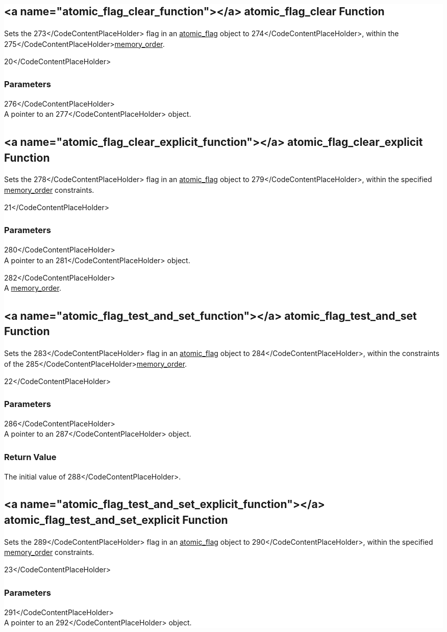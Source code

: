 ##  \<a name="atomic_flag_clear_function">\</a>  atomic_flag_clear Function  
 Sets the <CodeContentPlaceHolder>273\</CodeContentPlaceHolder> flag in an [atomic_flag](../vs140/atomic_flag-structure.md) object to <CodeContentPlaceHolder>274\</CodeContentPlaceHolder>, within the <CodeContentPlaceHolder>275\</CodeContentPlaceHolder>[memory_order](../vs140/-atomic--enums.md#memory_order_enum).  
  
<CodeContentPlaceHolder>20\</CodeContentPlaceHolder>  
### Parameters  
 <CodeContentPlaceHolder>276\</CodeContentPlaceHolder>  
 A pointer to an <CodeContentPlaceHolder>277\</CodeContentPlaceHolder> object.  
  
##  \<a name="atomic_flag_clear_explicit_function">\</a>  atomic_flag_clear_explicit Function  
 Sets the <CodeContentPlaceHolder>278\</CodeContentPlaceHolder> flag in an [atomic_flag](../vs140/atomic_flag-structure.md) object to <CodeContentPlaceHolder>279\</CodeContentPlaceHolder>, within the specified [memory_order](../vs140/-atomic--enums.md#memory_order_enum) constraints.  
  
<CodeContentPlaceHolder>21\</CodeContentPlaceHolder>  
### Parameters  
 <CodeContentPlaceHolder>280\</CodeContentPlaceHolder>  
 A pointer to an <CodeContentPlaceHolder>281\</CodeContentPlaceHolder> object.  
  
 <CodeContentPlaceHolder>282\</CodeContentPlaceHolder>  
 A [memory_order](../vs140/-atomic--enums.md#memory_order_enum).  
  
##  \<a name="atomic_flag_test_and_set_function">\</a>  atomic_flag_test_and_set Function  
 Sets the <CodeContentPlaceHolder>283\</CodeContentPlaceHolder> flag in an [atomic_flag](../vs140/atomic_flag-structure.md) object to <CodeContentPlaceHolder>284\</CodeContentPlaceHolder>, within the constraints of the <CodeContentPlaceHolder>285\</CodeContentPlaceHolder>[memory_order](../vs140/-atomic--enums.md#memory_order_enum).  
  
<CodeContentPlaceHolder>22\</CodeContentPlaceHolder>  
### Parameters  
 <CodeContentPlaceHolder>286\</CodeContentPlaceHolder>  
 A pointer to an <CodeContentPlaceHolder>287\</CodeContentPlaceHolder> object.  
  
### Return Value  
 The initial value of <CodeContentPlaceHolder>288\</CodeContentPlaceHolder>.  
  
##  \<a name="atomic_flag_test_and_set_explicit_function">\</a>  atomic_flag_test_and_set_explicit Function  
 Sets the <CodeContentPlaceHolder>289\</CodeContentPlaceHolder> flag in an [atomic_flag](../vs140/atomic_flag-structure.md) object to <CodeContentPlaceHolder>290\</CodeContentPlaceHolder>, within the specified [memory_order](../vs140/-atomic--enums.md#memory_order_enum) constraints.  
  
<CodeContentPlaceHolder>23\</CodeContentPlaceHolder>  
### Parameters  
 <CodeContentPlaceHolder>291\</CodeContentPlaceHolder>  
 A pointer to an <CodeContentPlaceHolder>292\</CodeContentPlaceHolder> object.  
  
